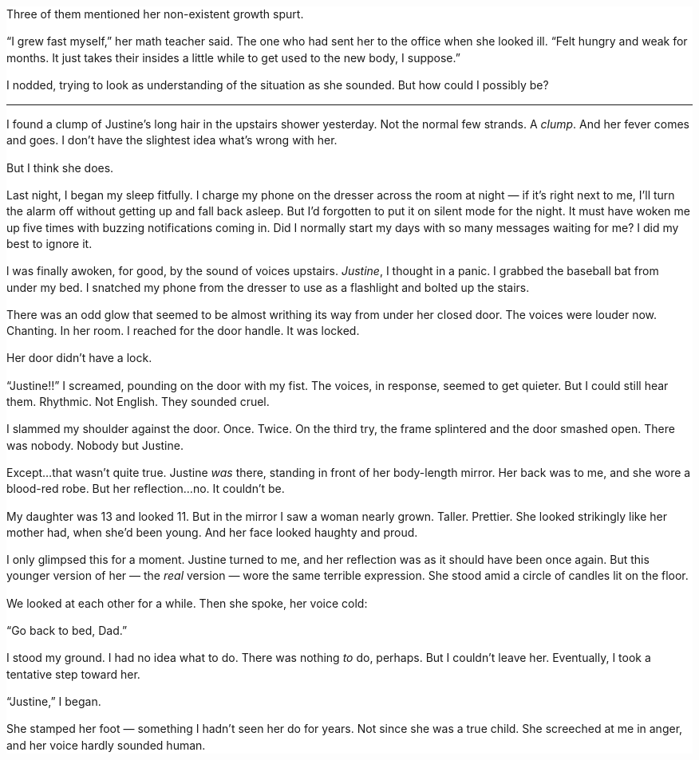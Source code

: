 Three of them mentioned her non-existent growth spurt.

“I grew fast myself,” her math teacher said. The one who had sent her to the office when she looked ill. “Felt hungry and weak for months. It just takes their insides a little while to get used to the new body, I suppose.”

I nodded, trying to look as understanding of the situation as she sounded. But how could I possibly be?

___

I found a clump of Justine’s long hair in the upstairs shower yesterday. Not the normal few strands. A *clump*. And her fever comes and goes. I don’t have the slightest idea what’s wrong with her. 

But I think she does.

Last night, I began my sleep fitfully. I charge my phone on the dresser across the room at night — if it’s right next to me, I’ll turn the alarm off without getting up and fall back asleep. But I’d forgotten to put it on silent mode for the night. It must have woken me up five times with buzzing notifications coming in. Did I normally start my days with so many messages waiting for me? I did my best to ignore it.

l was finally awoken, for good, by the sound of voices upstairs. *Justine*, I thought in a panic. I grabbed the baseball bat from under my bed. I snatched my phone from the dresser to use as a flashlight and bolted up the stairs.

There was an odd glow that seemed to be almost writhing its way from under her closed door. The voices were louder now. Chanting. In her room. I reached for the door handle. It was locked.

Her door didn’t have a lock.

“Justine!!” I screamed, pounding on the door with my fist. The voices, in response, seemed to get quieter. But I could still hear them. Rhythmic. Not English. They sounded cruel.

I slammed my shoulder against the door. Once. Twice. On the third try, the frame splintered and the door smashed open. There was nobody. Nobody but Justine.

Except…that wasn’t quite true. Justine *was* there, standing in front of her body-length mirror. Her back was to me, and she wore a blood-red robe. But her reflection…no. It couldn’t be.

My daughter was 13 and looked 11. But in the mirror I saw a woman nearly grown. Taller. Prettier. She looked strikingly like her mother had, when she’d been young. And her face looked haughty and proud.

I only glimpsed this for a moment. Justine turned to me, and her reflection was as it should have been once again. But this younger version of her — the *real* version — wore the same terrible expression. She stood amid a circle of candles lit on the floor.

We looked at each other for a while. Then she spoke, her voice cold:

“Go back to bed, Dad.”

I stood my ground. I had no idea what to do. There was nothing *to* do, perhaps. But I couldn’t leave her. Eventually, I took a tentative step toward her. 

“Justine,” I began.

She stamped her foot — something I hadn’t seen her do for years. Not since she was a true child. She screeched at me in anger, and her voice hardly sounded human.
